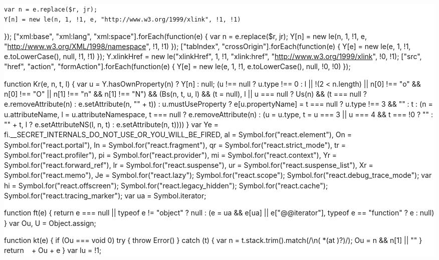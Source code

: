     var n = e.replace($r, jr);
    Y[n] = new le(n, 1, !1, e, "http://www.w3.org/1999/xlink", !1, !1)
});
["xml:base", "xml:lang", "xml:space"].forEach(function(e) {
    var n = e.replace($r, jr);
    Y[n] = new le(n, 1, !1, e, "http://www.w3.org/XML/1998/namespace", !1, !1)
});
["tabIndex", "crossOrigin"].forEach(function(e) {
    Y[e] = new le(e, 1, !1, e.toLowerCase(), null, !1, !1)
});
Y.xlinkHref = new le("xlinkHref", 1, !1, "xlink:href", "http://www.w3.org/1999/xlink", !0, !1);
["src", "href", "action", "formAction"].forEach(function(e) {
    Y[e] = new le(e, 1, !1, e.toLowerCase(), null, !0, !0)
});

function Kr(e, n, t, l) {
    var u = Y.hasOwnProperty(n) ? Y[n] : null;
    (u !== null ? u.type !== 0 : l || !(2 < n.length) || n[0] !== "o" && n[0] !== "O" || n[1] !== "n" && n[1] !== "N") && (Bs(n, t, u, l) && (t = null), l || u === null ? Us(n) && (t === null ? e.removeAttribute(n) : e.setAttribute(n, "" + t)) : u.mustUseProperty ? e[u.propertyName] = t === null ? u.type !== 3 && "" : t : (n = u.attributeName, l = u.attributeNamespace, t === null ? e.removeAttribute(n) : (u = u.type, t = u === 3 || u === 4 && t === !0 ? "" : "" + t, l ? e.setAttributeNS(l, n, t) : e.setAttribute(n, t))))
}
var Ye = fi.__SECRET_INTERNALS_DO_NOT_USE_OR_YOU_WILL_BE_FIRED,
    al = Symbol.for("react.element"),
    On = Symbol.for("react.portal"),
    In = Symbol.for("react.fragment"),
    qr = Symbol.for("react.strict_mode"),
    tr = Symbol.for("react.profiler"),
    pi = Symbol.for("react.provider"),
    mi = Symbol.for("react.context"),
    Yr = Symbol.for("react.forward_ref"),
    lr = Symbol.for("react.suspense"),
    ur = Symbol.for("react.suspense_list"),
    Xr = Symbol.for("react.memo"),
    Je = Symbol.for("react.lazy");
Symbol.for("react.scope");
Symbol.for("react.debug_trace_mode");
var hi = Symbol.for("react.offscreen");
Symbol.for("react.legacy_hidden");
Symbol.for("react.cache");
Symbol.for("react.tracing_marker");
var ua = Symbol.iterator;

function ft(e) {
    return e === null || typeof e != "object" ? null : (e = ua && e[ua] || e["@@iterator"], typeof e == "function" ? e : null)
}
var Ou, U = Object.assign;

function kt(e) {
    if (Ou === void 0) try {
        throw Error()
    } catch (t) {
        var n = t.stack.trim().match(/\n( *(at )?)/);
        Ou = n && n[1] || ""
    }
    return `
` + Ou + e
}
var Iu = !1;
